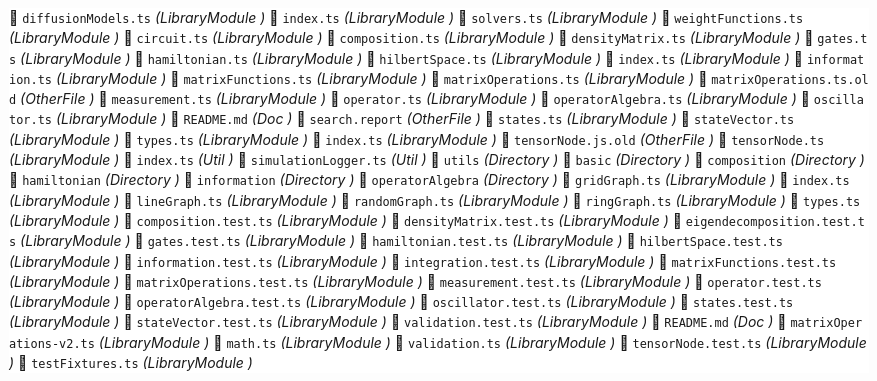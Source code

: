   📄 `diffusionModels.ts` *(LibraryModule  )* 
  📄 `index.ts` *(LibraryModule  )* 
  📄 `solvers.ts` *(LibraryModule  )* 
  📄 `weightFunctions.ts` *(LibraryModule  )* 
  📄 `circuit.ts` *(LibraryModule  )* 
  📄 `composition.ts` *(LibraryModule  )* 
  📄 `densityMatrix.ts` *(LibraryModule  )* 
  📄 `gates.ts` *(LibraryModule  )* 
  📄 `hamiltonian.ts` *(LibraryModule  )* 
  📄 `hilbertSpace.ts` *(LibraryModule  )* 
  📄 `index.ts` *(LibraryModule  )* 
  📄 `information.ts` *(LibraryModule  )* 
  📄 `matrixFunctions.ts` *(LibraryModule  )* 
  📄 `matrixOperations.ts` *(LibraryModule  )* 
  📄 `matrixOperations.ts.old` *(OtherFile      )* 
  📄 `measurement.ts` *(LibraryModule  )* 
  📄 `operator.ts` *(LibraryModule  )* 
  📄 `operatorAlgebra.ts` *(LibraryModule  )* 
  📄 `oscillator.ts` *(LibraryModule  )* 
  📄 `README.md` *(Doc            )* 
  📄 `search.report` *(OtherFile      )* 
  📄 `states.ts` *(LibraryModule  )* 
  📄 `stateVector.ts` *(LibraryModule  )* 
  📄 `types.ts` *(LibraryModule  )* 
  📄 `index.ts` *(LibraryModule  )* 
  📄 `tensorNode.js.old` *(OtherFile      )* 
  📄 `tensorNode.ts` *(LibraryModule  )* 
  📄 `index.ts` *(Util           )* 
  📄 `simulationLogger.ts` *(Util           )* 
    📁 `utils` *(Directory      )* 
    📁 `basic` *(Directory      )* 
    📁 `composition` *(Directory      )* 
    📁 `hamiltonian` *(Directory      )* 
    📁 `information` *(Directory      )* 
    📁 `operatorAlgebra` *(Directory      )* 
    📄 `gridGraph.ts` *(LibraryModule  )* 
    📄 `index.ts` *(LibraryModule  )* 
    📄 `lineGraph.ts` *(LibraryModule  )* 
    📄 `randomGraph.ts` *(LibraryModule  )* 
    📄 `ringGraph.ts` *(LibraryModule  )* 
    📄 `types.ts` *(LibraryModule  )* 
    📄 `composition.test.ts` *(LibraryModule  )* 
    📄 `densityMatrix.test.ts` *(LibraryModule  )* 
    📄 `eigendecomposition.test.ts` *(LibraryModule  )* 
    📄 `gates.test.ts` *(LibraryModule  )* 
    📄 `hamiltonian.test.ts` *(LibraryModule  )* 
    📄 `hilbertSpace.test.ts` *(LibraryModule  )* 
    📄 `information.test.ts` *(LibraryModule  )* 
    📄 `integration.test.ts` *(LibraryModule  )* 
    📄 `matrixFunctions.test.ts` *(LibraryModule  )* 
    📄 `matrixOperations.test.ts` *(LibraryModule  )* 
    📄 `measurement.test.ts` *(LibraryModule  )* 
    📄 `operator.test.ts` *(LibraryModule  )* 
    📄 `operatorAlgebra.test.ts` *(LibraryModule  )* 
    📄 `oscillator.test.ts` *(LibraryModule  )* 
    📄 `states.test.ts` *(LibraryModule  )* 
    📄 `stateVector.test.ts` *(LibraryModule  )* 
    📄 `validation.test.ts` *(LibraryModule  )* 
    📄 `README.md` *(Doc            )* 
    📄 `matrixOperations-v2.ts` *(LibraryModule  )* 
    📄 `math.ts` *(LibraryModule  )* 
    📄 `validation.ts` *(LibraryModule  )* 
    📄 `tensorNode.test.ts` *(LibraryModule  )* 
      📄 `testFixtures.ts` *(LibraryModule  )* 